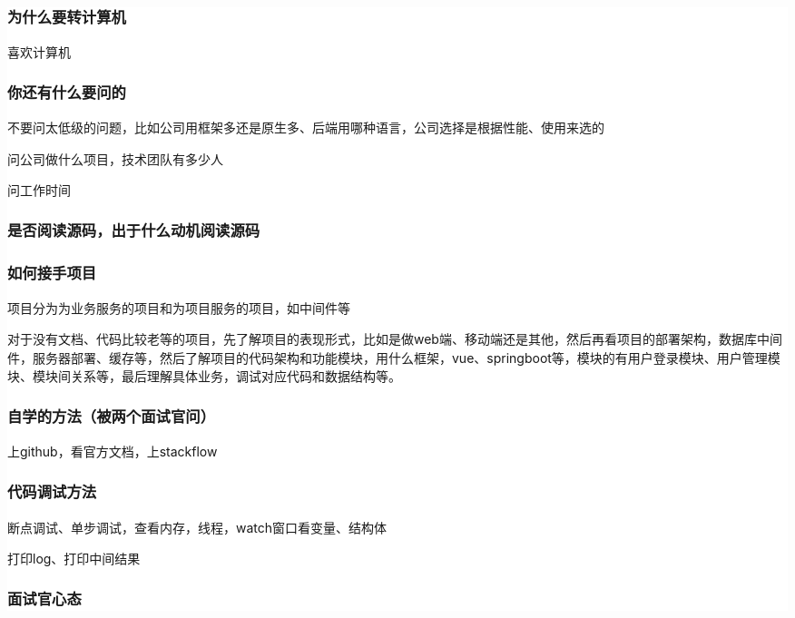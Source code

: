 ### 为什么要转计算机

  喜欢计算机

### 你还有什么要问的

不要问太低级的问题，比如公司用框架多还是原生多、后端用哪种语言，公司选择是根据性能、使用来选的

问公司做什么项目，技术团队有多少人

问工作时间

### 是否阅读源码，出于什么动机阅读源码





### 如何接手项目

项目分为为业务服务的项目和为项目服务的项目，如中间件等

对于没有文档、代码比较老等的项目，先了解项目的表现形式，比如是做web端、移动端还是其他，然后再看项目的部署架构，数据库中间件，服务器部署、缓存等，然后了解项目的代码架构和功能模块，用什么框架，vue、springboot等，模块的有用户登录模块、用户管理模块、模块间关系等，最后理解具体业务，调试对应代码和数据结构等。



### 自学的方法（被两个面试官问）

上github，看官方文档，上stackflow



### 代码调试方法

断点调试、单步调试，查看内存，线程，watch窗口看变量、结构体

打印log、打印中间结果

### 面试官心态
